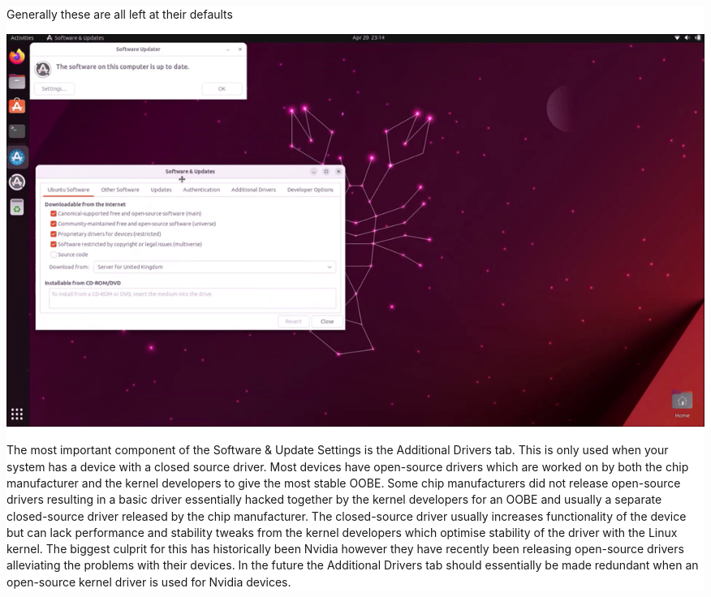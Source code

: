 Generally these are all left at their defaults

![img_101](./images/img_101.png)

The most important component of the Software & Update Settings is the Additional Drivers tab. This is only used when your system has a device with a closed source driver. Most devices have open-source drivers which are worked on by both the chip manufacturer and the kernel developers to give the most stable OOBE. Some chip manufacturers did not release open-source drivers resulting in a basic driver essentially hacked together by the kernel developers for an OOBE and usually a separate closed-source driver released by the chip manufacturer. The closed-source driver usually increases functionality of the device but can lack performance and stability tweaks from the kernel developers which optimise stability of the driver with the Linux kernel. The biggest culprit for this has historically been Nvidia however they have recently been releasing open-source drivers alleviating the problems with their devices. In the future the Additional Drivers tab should essentially be made redundant when an open-source kernel driver is used for Nvidia devices.
